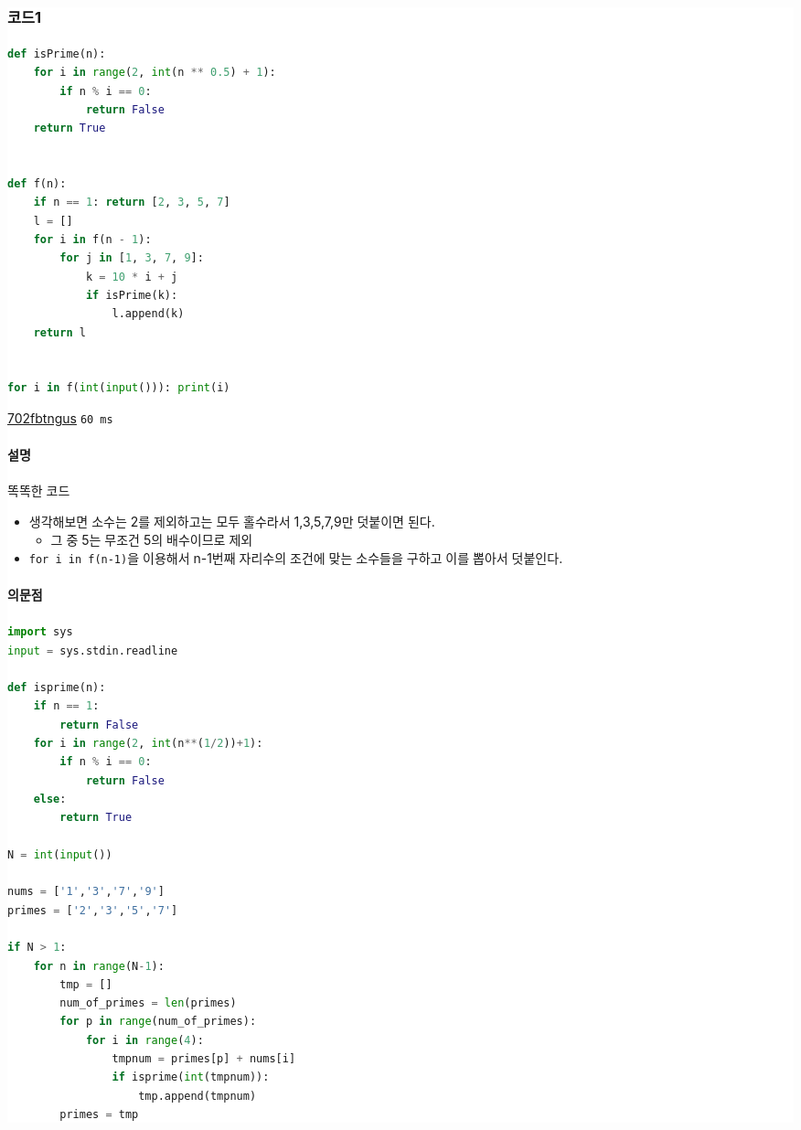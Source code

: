 ### 코드1

```python
def isPrime(n):
    for i in range(2, int(n ** 0.5) + 1):
        if n % i == 0:
            return False
    return True


def f(n):
    if n == 1: return [2, 3, 5, 7]
    l = []
    for i in f(n - 1):
        for j in [1, 3, 7, 9]:
            k = 10 * i + j
            if isPrime(k):
                l.append(k)
    return l


for i in f(int(input())): print(i)

```

[702fbtngus](https://www.acmicpc.net/user/702fbtngus) `60 ms`

#### 설명

똑똑한 코드

- 생각해보면 소수는 2를 제외하고는 모두 홀수라서 1,3,5,7,9만 덧붙이면 된다.
  - 그 중 5는 무조건 5의 배수이므로 제외
- `for i in f(n-1)`을 이용해서 n-1번째 자리수의 조건에 맞는 소수들을 구하고 이를 뽑아서 덧붙인다.



#### 의문점

```python
import sys
input = sys.stdin.readline

def isprime(n):
    if n == 1:
        return False
    for i in range(2, int(n**(1/2))+1):  
        if n % i == 0:
            return False
    else:
        return True

N = int(input())

nums = ['1','3','7','9']
primes = ['2','3','5','7']

if N > 1:
    for n in range(N-1):
        tmp = []
        num_of_primes = len(primes)
        for p in range(num_of_primes):
            for i in range(4):
                tmpnum = primes[p] + nums[i]
                if isprime(int(tmpnum)):
                    tmp.append(tmpnum)
        primes = tmp
```